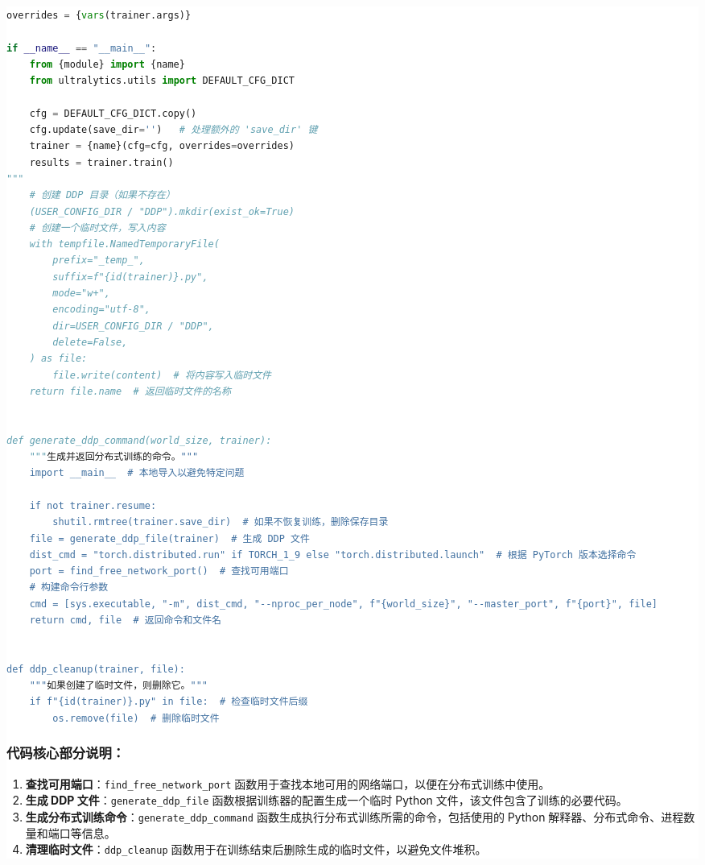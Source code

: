 ```python
overrides = {vars(trainer.args)}

if __name__ == "__main__":
    from {module} import {name}
    from ultralytics.utils import DEFAULT_CFG_DICT

    cfg = DEFAULT_CFG_DICT.copy()
    cfg.update(save_dir='')   # 处理额外的 'save_dir' 键
    trainer = {name}(cfg=cfg, overrides=overrides)
    results = trainer.train()
"""
    # 创建 DDP 目录（如果不存在）
    (USER_CONFIG_DIR / "DDP").mkdir(exist_ok=True)
    # 创建一个临时文件，写入内容
    with tempfile.NamedTemporaryFile(
        prefix="_temp_",
        suffix=f"{id(trainer)}.py",
        mode="w+",
        encoding="utf-8",
        dir=USER_CONFIG_DIR / "DDP",
        delete=False,
    ) as file:
        file.write(content)  # 将内容写入临时文件
    return file.name  # 返回临时文件的名称


def generate_ddp_command(world_size, trainer):
    """生成并返回分布式训练的命令。"""
    import __main__  # 本地导入以避免特定问题

    if not trainer.resume:
        shutil.rmtree(trainer.save_dir)  # 如果不恢复训练，删除保存目录
    file = generate_ddp_file(trainer)  # 生成 DDP 文件
    dist_cmd = "torch.distributed.run" if TORCH_1_9 else "torch.distributed.launch"  # 根据 PyTorch 版本选择命令
    port = find_free_network_port()  # 查找可用端口
    # 构建命令行参数
    cmd = [sys.executable, "-m", dist_cmd, "--nproc_per_node", f"{world_size}", "--master_port", f"{port}", file]
    return cmd, file  # 返回命令和文件名


def ddp_cleanup(trainer, file):
    """如果创建了临时文件，则删除它。"""
    if f"{id(trainer)}.py" in file:  # 检查临时文件后缀
        os.remove(file)  # 删除临时文件
```

### 代码核心部分说明：
1. **查找可用端口**：`find_free_network_port` 函数用于查找本地可用的网络端口，以便在分布式训练中使用。
2. **生成 DDP 文件**：`generate_ddp_file` 函数根据训练器的配置生成一个临时 Python 文件，该文件包含了训练的必要代码。
3. **生成分布式训练命令**：`generate_ddp_command` 函数生成执行分布式训练所需的命令，包括使用的 Python 解释器、分布式命令、进程数量和端口等信息。
4. **清理临时文件**：`ddp_cleanup` 函数用于在训练结束后删除生成的临时文件，以避免文件堆积。
